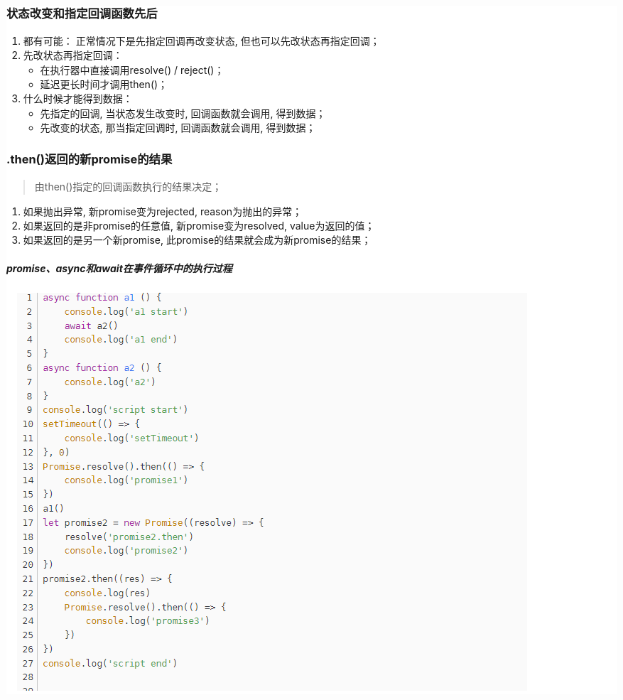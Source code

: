 ### 状态改变和指定回调函数先后

1. 都有可能： 正常情况下是先指定回调再改变状态, 但也可以先改状态再指定回调；
2. 先改状态再指定回调：
   - 在执行器中直接调用resolve() / reject()；
   - 延迟更长时间才调用then()；
3. 什么时候才能得到数据：
   - 先指定的回调, 当状态发生改变时, 回调函数就会调用, 得到数据；
   - 先改变的状态, 那当指定回调时, 回调函数就会调用, 得到数据；

### .then()返回的新promise的结果

>  由then()指定的回调函数执行的结果决定；

1. 如果抛出异常, 新promise变为rejected, reason为抛出的异常；
2. 如果返回的是非promise的任意值, 新promise变为resolved, value为返回的值；
3. 如果返回的是另一个新promise, 此promise的结果就会成为新promise的结果；

##### promise、async和await在事件循环中的执行过程

![promise1](/images/promise1.jpg)
